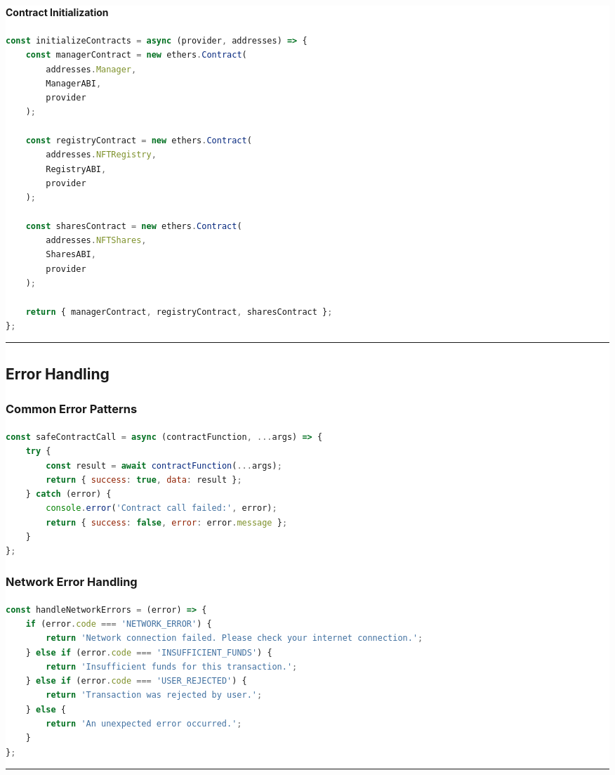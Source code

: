 #### Contract Initialization
```javascript
const initializeContracts = async (provider, addresses) => {
    const managerContract = new ethers.Contract(
        addresses.Manager, 
        ManagerABI, 
        provider
    );
    
    const registryContract = new ethers.Contract(
        addresses.NFTRegistry, 
        RegistryABI, 
        provider
    );
    
    const sharesContract = new ethers.Contract(
        addresses.NFTShares, 
        SharesABI, 
        provider
    );
    
    return { managerContract, registryContract, sharesContract };
};
```

---

## Error Handling

### Common Error Patterns
```javascript
const safeContractCall = async (contractFunction, ...args) => {
    try {
        const result = await contractFunction(...args);
        return { success: true, data: result };
    } catch (error) {
        console.error('Contract call failed:', error);
        return { success: false, error: error.message };
    }
};
```

### Network Error Handling
```javascript
const handleNetworkErrors = (error) => {
    if (error.code === 'NETWORK_ERROR') {
        return 'Network connection failed. Please check your internet connection.';
    } else if (error.code === 'INSUFFICIENT_FUNDS') {
        return 'Insufficient funds for this transaction.';
    } else if (error.code === 'USER_REJECTED') {
        return 'Transaction was rejected by user.';
    } else {
        return 'An unexpected error occurred.';
    }
};
```

---